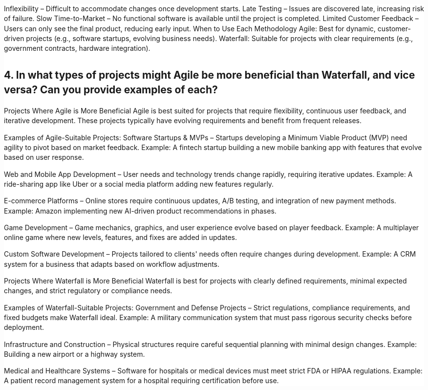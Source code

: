 Inflexibility – Difficult to accommodate changes once development starts.
Late Testing – Issues are discovered late, increasing risk of failure.
Slow Time-to-Market – No functional software is available until the project is completed.
Limited Customer Feedback – Users can only see the final product, reducing early input.
When to Use Each Methodology
Agile: Best for dynamic, customer-driven projects (e.g., software startups, evolving business needs).
Waterfall: Suitable for projects with clear requirements (e.g., government contracts, hardware integration).

## 4. In what types of projects might Agile be more beneficial than Waterfall, and vice versa? Can you provide examples of each?
Projects Where Agile is More Beneficial
Agile is best suited for projects that require flexibility, continuous user feedback, and iterative development. These projects typically have evolving requirements and benefit from frequent releases.

Examples of Agile-Suitable Projects:
Software Startups & MVPs – Startups developing a Minimum Viable Product (MVP) need agility to pivot based on market feedback.
Example: A fintech startup building a new mobile banking app with features that evolve based on user response.

Web and Mobile App Development – User needs and technology trends change rapidly, requiring iterative updates.
Example: A ride-sharing app like Uber or a social media platform adding new features regularly.

E-commerce Platforms – Online stores require continuous updates, A/B testing, and integration of new payment methods.
Example: Amazon implementing new AI-driven product recommendations in phases.

Game Development – Game mechanics, graphics, and user experience evolve based on player feedback.
Example: A multiplayer online game where new levels, features, and fixes are added in updates.

Custom Software Development – Projects tailored to clients' needs often require changes during development.
Example: A CRM system for a business that adapts based on workflow adjustments.

Projects Where Waterfall is More Beneficial
Waterfall is best for projects with clearly defined requirements, minimal expected changes, and strict regulatory or compliance needs.

Examples of Waterfall-Suitable Projects:
Government and Defense Projects – Strict regulations, compliance requirements, and fixed budgets make Waterfall ideal.
Example: A military communication system that must pass rigorous security checks before deployment.

Infrastructure and Construction – Physical structures require careful sequential planning with minimal design changes.
Example: Building a new airport or a highway system.

Medical and Healthcare Systems – Software for hospitals or medical devices must meet strict FDA or HIPAA regulations.
Example: A patient record management system for a hospital requiring certification before use.
